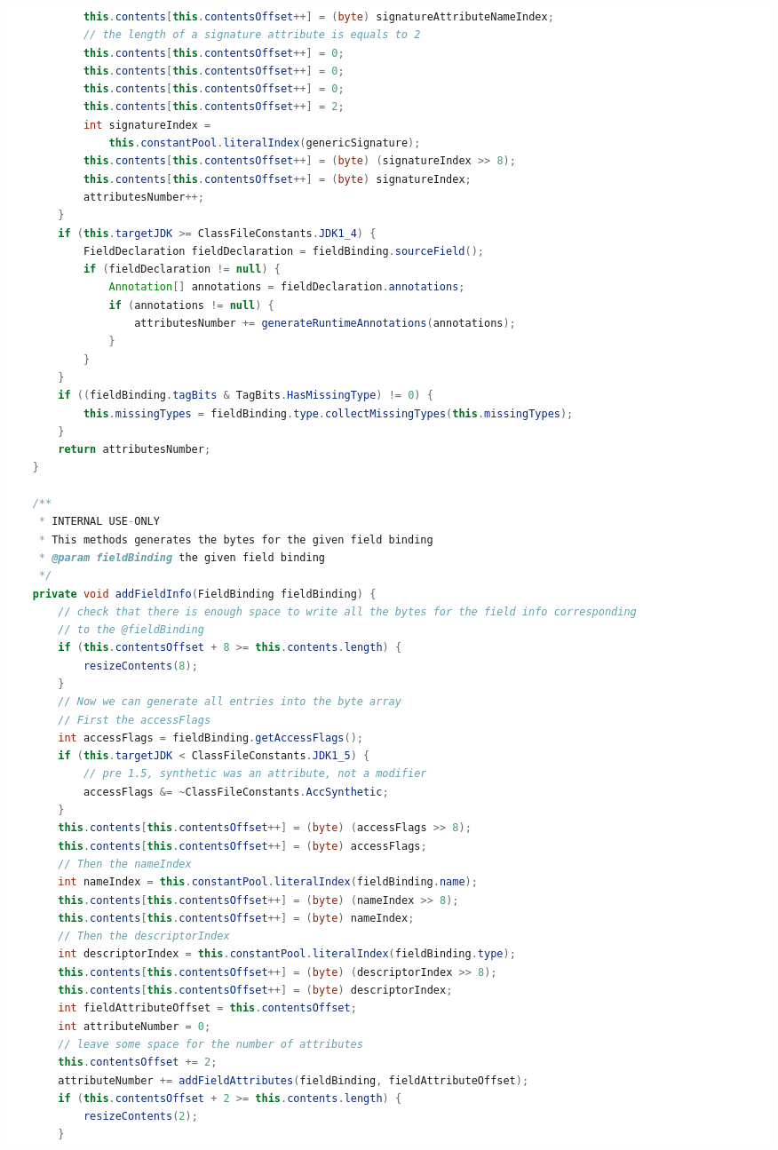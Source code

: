 ```java
			this.contents[this.contentsOffset++] = (byte) signatureAttributeNameIndex;
			// the length of a signature attribute is equals to 2
			this.contents[this.contentsOffset++] = 0;
			this.contents[this.contentsOffset++] = 0;
			this.contents[this.contentsOffset++] = 0;
			this.contents[this.contentsOffset++] = 2;
			int signatureIndex =
				this.constantPool.literalIndex(genericSignature);
			this.contents[this.contentsOffset++] = (byte) (signatureIndex >> 8);
			this.contents[this.contentsOffset++] = (byte) signatureIndex;
			attributesNumber++;
		}
		if (this.targetJDK >= ClassFileConstants.JDK1_4) {
			FieldDeclaration fieldDeclaration = fieldBinding.sourceField();
			if (fieldDeclaration != null) {
				Annotation[] annotations = fieldDeclaration.annotations;
				if (annotations != null) {
					attributesNumber += generateRuntimeAnnotations(annotations);
				}
			}
		}
		if ((fieldBinding.tagBits & TagBits.HasMissingType) != 0) {
			this.missingTypes = fieldBinding.type.collectMissingTypes(this.missingTypes);
		}
		return attributesNumber;
	}

	/**
	 * INTERNAL USE-ONLY
	 * This methods generates the bytes for the given field binding
	 * @param fieldBinding the given field binding
	 */
	private void addFieldInfo(FieldBinding fieldBinding) {
		// check that there is enough space to write all the bytes for the field info corresponding
		// to the @fieldBinding
		if (this.contentsOffset + 8 >= this.contents.length) {
			resizeContents(8);
		}
		// Now we can generate all entries into the byte array
		// First the accessFlags
		int accessFlags = fieldBinding.getAccessFlags();
		if (this.targetJDK < ClassFileConstants.JDK1_5) {
			// pre 1.5, synthetic was an attribute, not a modifier
			accessFlags &= ~ClassFileConstants.AccSynthetic;
		}
		this.contents[this.contentsOffset++] = (byte) (accessFlags >> 8);
		this.contents[this.contentsOffset++] = (byte) accessFlags;
		// Then the nameIndex
		int nameIndex = this.constantPool.literalIndex(fieldBinding.name);
		this.contents[this.contentsOffset++] = (byte) (nameIndex >> 8);
		this.contents[this.contentsOffset++] = (byte) nameIndex;
		// Then the descriptorIndex
		int descriptorIndex = this.constantPool.literalIndex(fieldBinding.type);
		this.contents[this.contentsOffset++] = (byte) (descriptorIndex >> 8);
		this.contents[this.contentsOffset++] = (byte) descriptorIndex;
		int fieldAttributeOffset = this.contentsOffset;
		int attributeNumber = 0;
		// leave some space for the number of attributes
		this.contentsOffset += 2;
		attributeNumber += addFieldAttributes(fieldBinding, fieldAttributeOffset);
		if (this.contentsOffset + 2 >= this.contents.length) {
			resizeContents(2);
		}
```